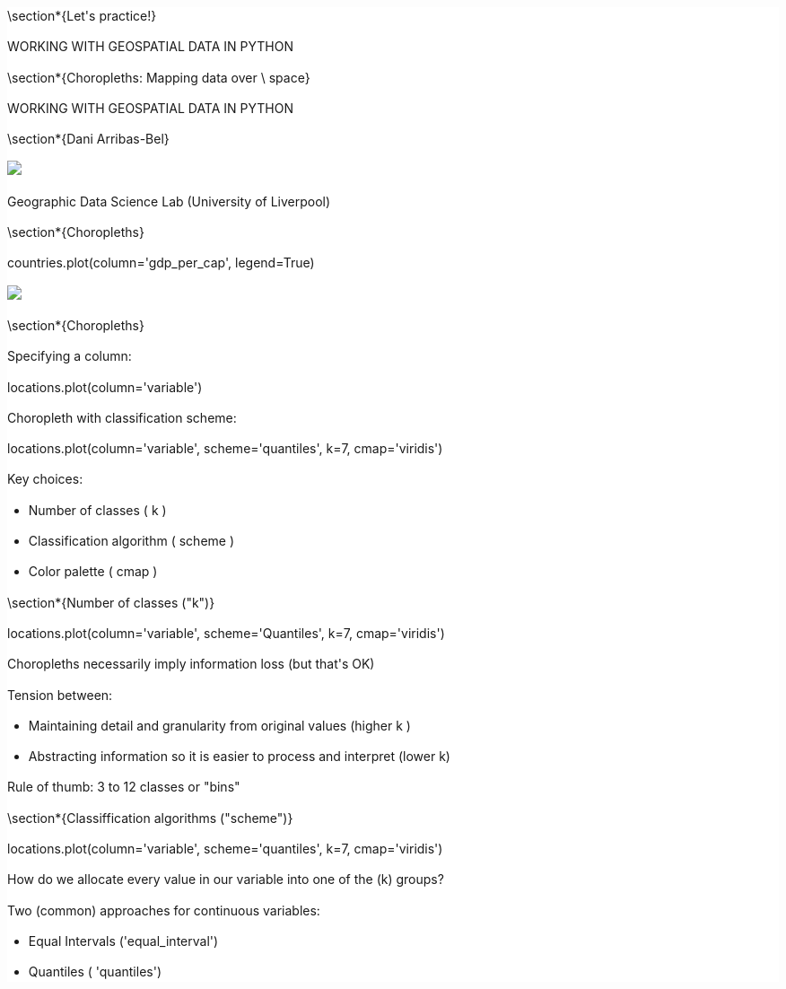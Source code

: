 \section*{Let's practice!}

WORKING WITH GEOSPATIAL DATA IN PYTHON

\section*{Choropleths: Mapping data over \\ space}

WORKING WITH GEOSPATIAL DATA IN PYTHON

\section*{Dani Arribas-Bel}

![](https://cdn.mathpix.com/cropped/2024_07_18_15ab3fd3c0a3cbf3fa00g-25.jpg?height=283&width=309&top_left_y=1470&top_left_x=1962)

Geographic Data Science Lab (University of Liverpool)

\section*{Choropleths}

countries.plot(column='gdp_per_cap', legend=True)

![](https://cdn.mathpix.com/cropped/2024_07_18_15ab3fd3c0a3cbf3fa00g-26.jpg?height=1433&width=3706&top_left_y=602&top_left_x=415)

\section*{Choropleths}

Specifying a column:

locations.plot(column='variable')

Choropleth with classification scheme:

locations.plot(column='variable', scheme='quantiles', k=7, cmap='viridis')

Key choices:

- Number of classes ( k )

- Classification algorithm ( scheme )

- Color palette ( cmap )

\section*{Number of classes ("k")}

locations.plot(column='variable', scheme='Quantiles', k=7, cmap='viridis')

Choropleths necessarily imply information loss (but that's OK)

Tension between:

- Maintaining detail and granularity from original values (higher k )

- Abstracting information so it is easier to process and interpret (lower k)

Rule of thumb: 3 to 12 classes or "bins"

\section*{Classiffication algorithms ("scheme")}

locations.plot(column='variable', scheme='quantiles', k=7, cmap='viridis')

How do we allocate every value in our variable into one of the \(k\) groups?

Two (common) approaches for continuous variables:

- Equal Intervals ('equal_interval')

- Quantiles ( 'quantiles')
